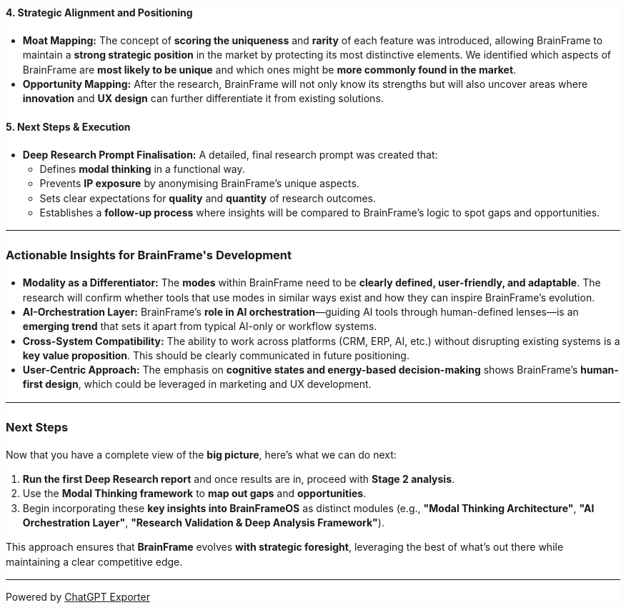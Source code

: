 #### **4\. Strategic Alignment and Positioning**

*   **Moat Mapping:** The concept of **scoring the uniqueness** and **rarity** of each feature was introduced, allowing BrainFrame to maintain a **strong strategic position** in the market by protecting its most distinctive elements. We identified which aspects of BrainFrame are **most likely to be unique** and which ones might be **more commonly found in the market**.
*   **Opportunity Mapping:** After the research, BrainFrame will not only know its strengths but will also uncover areas where **innovation** and **UX design** can further differentiate it from existing solutions.

#### **5\. Next Steps & Execution**

*   **Deep Research Prompt Finalisation:** A detailed, final research prompt was created that:
    *   Defines **modal thinking** in a functional way.
    *   Prevents **IP exposure** by anonymising BrainFrame’s unique aspects.
    *   Sets clear expectations for **quality** and **quantity** of research outcomes.
    *   Establishes a **follow-up process** where insights will be compared to BrainFrame’s logic to spot gaps and opportunities.

* * *

### **Actionable Insights for BrainFrame's Development**

*   **Modality as a Differentiator:** The **modes** within BrainFrame need to be **clearly defined, user-friendly, and adaptable**. The research will confirm whether tools that use modes in similar ways exist and how they can inspire BrainFrame’s evolution.
*   **AI-Orchestration Layer:** BrainFrame’s **role in AI orchestration**—guiding AI tools through human-defined lenses—is an **emerging trend** that sets it apart from typical AI-only or workflow systems.
*   **Cross-System Compatibility:** The ability to work across platforms (CRM, ERP, AI, etc.) without disrupting existing systems is a **key value proposition**. This should be clearly communicated in future positioning.
*   **User-Centric Approach:** The emphasis on **cognitive states and energy-based decision-making** shows BrainFrame’s **human-first design**, which could be leveraged in marketing and UX development.

* * *

### **Next Steps**

Now that you have a complete view of the **big picture**, here’s what we can do next:

1.  **Run the first Deep Research report** and once results are in, proceed with **Stage 2 analysis**.
2.  Use the **Modal Thinking framework** to **map out gaps** and **opportunities**.
3.  Begin incorporating these **key insights into BrainFrameOS** as distinct modules (e.g., **"Modal Thinking Architecture"**, **"AI Orchestration Layer"**, **"Research Validation & Deep Analysis Framework"**).

This approach ensures that **BrainFrame** evolves **with strategic foresight**, leveraging the best of what’s out there while maintaining a clear competitive edge.



---
Powered by [ChatGPT Exporter](https://www.chatgptexporter.com)